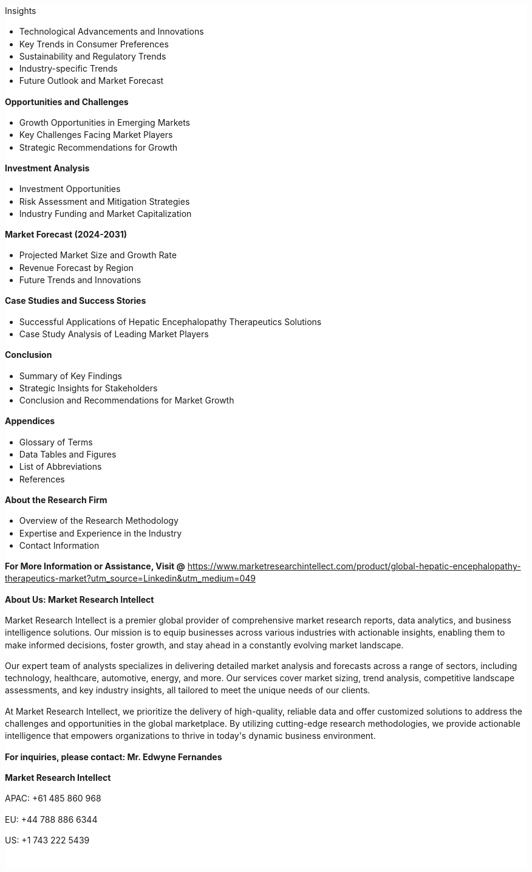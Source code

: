 Insights</strong></p><ul><li>Technological Advancements and Innovations</li><li>Key Trends in Consumer Preferences</li><li>Sustainability and Regulatory Trends</li><li>Industry-specific Trends</li><li>Future Outlook and Market Forecast</li></ul><p><strong>Opportunities and Challenges</strong></p><ul><li>Growth Opportunities in Emerging Markets</li><li>Key Challenges Facing Market Players</li><li>Strategic Recommendations for Growth</li></ul><p><strong>Investment Analysis</strong></p><ul><li>Investment Opportunities</li><li>Risk Assessment and Mitigation Strategies</li><li>Industry Funding and Market Capitalization</li></ul><p><strong>Market Forecast (2024-2031)</strong></p><ul><li>Projected Market Size and Growth Rate</li><li>Revenue Forecast by Region</li><li>Future Trends and Innovations</li></ul><p><strong>Case Studies and Success Stories</strong></p><ul><li>Successful Applications of Hepatic Encephalopathy Therapeutics Solutions</li><li>Case Study Analysis of Leading Market Players</li></ul><p><strong>Conclusion</strong></p><ul><li>Summary of Key Findings</li><li>Strategic Insights for Stakeholders</li><li>Conclusion and Recommendations for Market Growth</li></ul><p><strong>Appendices</strong></p><ul><li>Glossary of Terms</li><li>Data Tables and Figures</li><li>List of Abbreviations</li><li>References</li></ul><p><strong>About the Research Firm</strong></p><ul><li>Overview of the Research Methodology</li><li>Expertise and Experience in the Industry</li><li>Contact Information</li></ul></div><div class="article-main__content" data-test-id="publishing-text-block"><p><span class="font-[700]"><strong>For More Information or Assistance, Visit @</strong>&nbsp;<a href="https://www.marketresearchintellect.com/product/global-hepatic-encephalopathy-therapeutics-market?utm_source=Linkedin&utm_medium=049">https://www.marketresearchintellect.com/product/global-hepatic-encephalopathy-therapeutics-market?utm_source=Linkedin&utm_medium=049</a></span></p><p><strong>About Us: Market Research Intellect</strong></p><p>Market Research Intellect is a premier global provider of comprehensive market research reports, data analytics, and business intelligence solutions. Our mission is to equip businesses across various industries with actionable insights, enabling them to make informed decisions, foster growth, and stay ahead in a constantly evolving market landscape.</p><p>Our expert team of analysts specializes in delivering detailed market analysis and forecasts across a range of sectors, including technology, healthcare, automotive, energy, and more. Our services cover market sizing, trend analysis, competitive landscape assessments, and key industry insights, all tailored to meet the unique needs of our clients.</p><p>At Market Research Intellect, we prioritize the delivery of high-quality, reliable data and offer customized solutions to address the challenges and opportunities in the global marketplace. By utilizing cutting-edge research methodologies, we provide actionable intelligence that empowers organizations to thrive in today's dynamic business environment.</p><p><strong>For inquiries, please contact: Mr. Edwyne Fernandes</strong></p><p><strong>Market Research Intellect</strong></p><p>APAC: +61 485 860 968</p><p>EU: +44 788 886 6344</p><p>US: +1 743 222 5439</p></div><div class="article-main__content" data-test-id="publishing-text-block">&nbsp;</div>
